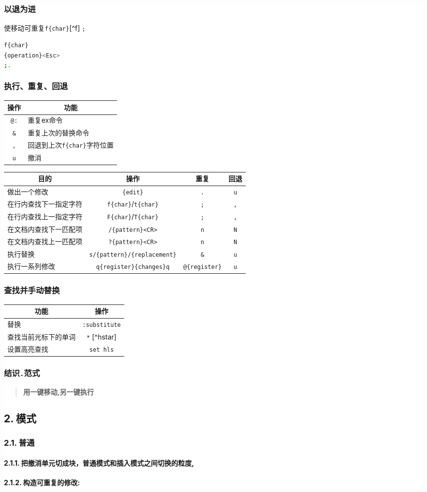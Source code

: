 ### 以退为进
使移动可重复`f{char}`[^f] `;`
```bash
f{char}
{operation}<Esc>
;.
```

### 执行、重复、回退

| 操作 | 功能                        |
| :-:  | -----                       |
| `@:` | 重复ex命令                  |
| `&`  | 重复上次的替换命令          |
| `,`  | 回退到上次`f{char}`字符位置 |
| `u`  | 撤消                        |

| 目的                   | 操作                        | 重复          | 回退 |
| ----                   | :-:                         | :-:           | :-:  |
| 做出一个修改           | `{edit}`                    | `.`           | `u`  |
| 在行内查找下一指定字符 | `f{char}`/`t{char}`         | `;`           | `,`  |
| 在行内查找上一指定字符 | `F{char}`/`T{char}`         | `;`           | `,`  |
| 在文档内查找下一匹配项 | `/{pattern}<CR>`            | `n`           | `N`  |
| 在文档内查找上一匹配项 | `?{pattern}<CR>`            | `n`           | `N`  |
| 执行替换               | `s/{pattern}/{replacement}` | `&`           | `u`  |
| 执行一系列修改         | `q{register}{changes}q`     | `@{register}` | `u`  |

### 查找并手动替换

| 功能                 | 操作           |
| -----                | :-:            |
| 替换                 | `:substitute`  |
| 查找当前光标下的单词 | ` * ` [^hstar] |
| 设置高亮查找         | `set hls`      |

### 结识`.`范式
>**用一键移动,另一键执行**

## 2. 模式
### 2.1. 普通
#### 2.1.1. 把撤消单元切成块，普通模式和插入模式之间切换的粒度,
#### 2.1.2. 构造可重复的修改:
